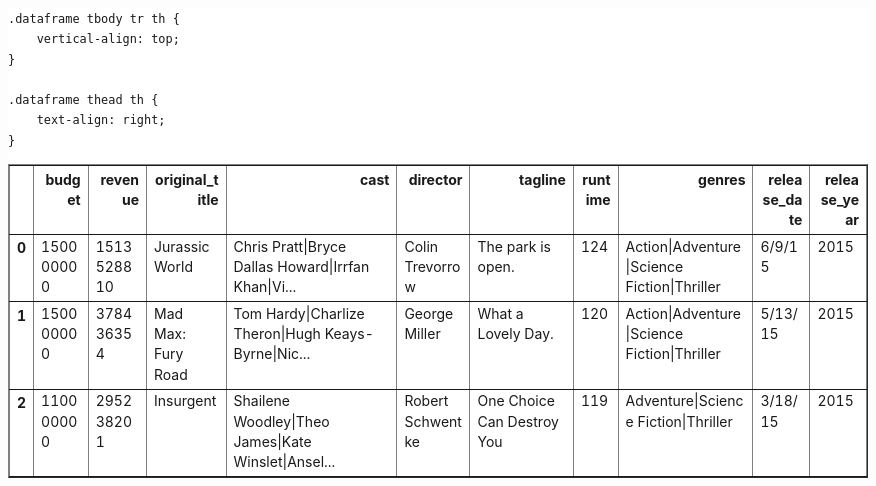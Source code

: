     .dataframe tbody tr th {
        vertical-align: top;
    }

    .dataframe thead th {
        text-align: right;
    }
</style>
<table border="1" class="dataframe">
  <thead>
    <tr style="text-align: right;">
      <th></th>
      <th>budget</th>
      <th>revenue</th>
      <th>original_title</th>
      <th>cast</th>
      <th>director</th>
      <th>tagline</th>
      <th>runtime</th>
      <th>genres</th>
      <th>release_date</th>
      <th>release_year</th>
    </tr>
  </thead>
  <tbody>
    <tr>
      <th>0</th>
      <td>150000000</td>
      <td>1513528810</td>
      <td>Jurassic World</td>
      <td>Chris Pratt|Bryce Dallas Howard|Irrfan Khan|Vi...</td>
      <td>Colin Trevorrow</td>
      <td>The park is open.</td>
      <td>124</td>
      <td>Action|Adventure|Science Fiction|Thriller</td>
      <td>6/9/15</td>
      <td>2015</td>
    </tr>
    <tr>
      <th>1</th>
      <td>150000000</td>
      <td>378436354</td>
      <td>Mad Max: Fury Road</td>
      <td>Tom Hardy|Charlize Theron|Hugh Keays-Byrne|Nic...</td>
      <td>George Miller</td>
      <td>What a Lovely Day.</td>
      <td>120</td>
      <td>Action|Adventure|Science Fiction|Thriller</td>
      <td>5/13/15</td>
      <td>2015</td>
    </tr>
    <tr>
      <th>2</th>
      <td>110000000</td>
      <td>295238201</td>
      <td>Insurgent</td>
      <td>Shailene Woodley|Theo James|Kate Winslet|Ansel...</td>
      <td>Robert Schwentke</td>
      <td>One Choice Can Destroy You</td>
      <td>119</td>
      <td>Adventure|Science Fiction|Thriller</td>
      <td>3/18/15</td>
      <td>2015</td>
    </tr>